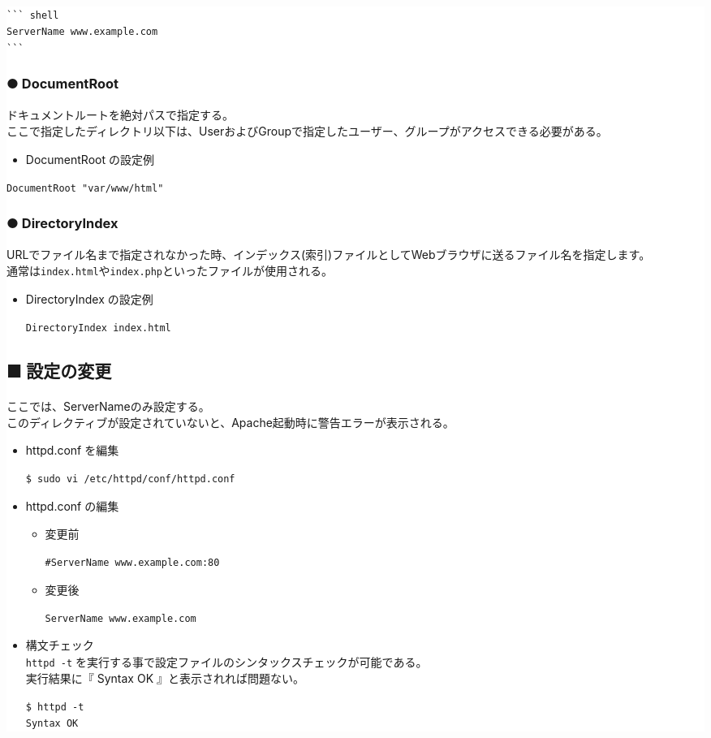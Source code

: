     ``` shell
    ServerName www.example.com
    ```

### ● DocumentRoot

ドキュメントルートを絶対パスで指定する。  
ここで指定したディレクトリ以下は、UserおよびGroupで指定したユーザー、グループがアクセスできる必要がある。

- DocumentRoot の設定例

``` shell
DocumentRoot "var/www/html"
```

### ● DirectoryIndex

URLでファイル名まで指定されなかった時、インデックス(索引)ファイルとしてWebブラウザに送るファイル名を指定します。  
通常は`index.html`や`index.php`といったファイルが使用される。

- DirectoryIndex の設定例

    ``` shell
    DirectoryIndex index.html
    ```

## ■ 設定の変更

ここでは、ServerNameのみ設定する。  
このディレクティブが設定されていないと、Apache起動時に警告エラーが表示される。

- httpd.conf を編集

    ``` shell
    $ sudo vi /etc/httpd/conf/httpd.conf
    ```

- httpd.conf の編集
    - 変更前

        ``` shell
        #ServerName www.example.com:80
        ```

    - 変更後

        ``` shell
        ServerName www.example.com
        ```

- 構文チェック  
`httpd -t` を実行する事で設定ファイルのシンタックスチェックが可能である。  
実行結果に『 Syntax OK 』と表示されれば問題ない。

    ``` shell
    $ httpd -t
    Syntax OK
    ```

